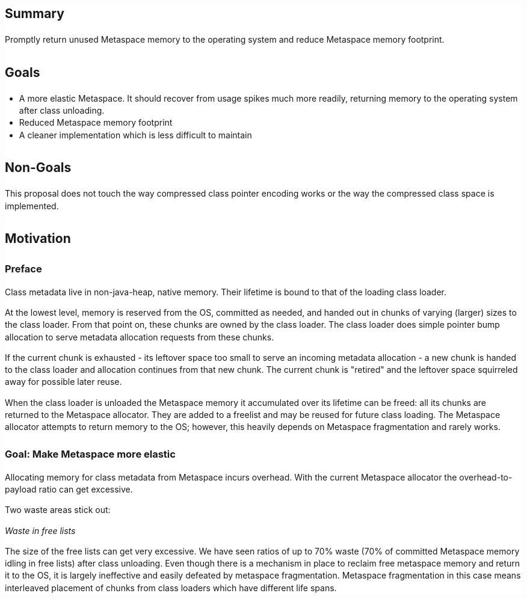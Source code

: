 Summary
-------

Promptly return unused Metaspace memory to the operating system and reduce Metaspace memory footprint.


Goals
-----

- A more elastic Metaspace. It should recover from usage spikes much more readily, returning memory to the operating system after class unloading.
- Reduced Metaspace memory footprint
- A cleaner implementation which is less difficult to maintain


Non-Goals
---------

This proposal does not touch the way compressed class pointer encoding works or the way the compressed class space is implemented.



Motivation
----------

### Preface

Class metadata live in non-java-heap, native memory. Their lifetime is bound to that of the loading class loader.

At the lowest level, memory is reserved from the OS, committed as needed, and handed out in chunks of varying (larger) sizes to the class loader. From that point on, these chunks are owned by the class loader.  The class loader does simple pointer bump allocation to serve metadata allocation requests from these chunks.

If the current chunk is exhausted - its leftover space too small to serve an incoming metadata allocation - a new chunk is handed to the class loader and allocation continues from that new chunk. The current chunk is "retired" and the leftover space squirreled away for possible later reuse.

When the class loader is unloaded the Metaspace memory it accumulated over its lifetime can be freed: all its chunks are returned to the Metaspace allocator. They are added to a freelist and may be reused for future class loading.  The Metaspace allocator attempts to return memory to the OS; however, this heavily depends on Metaspace fragmentation and rarely works.


### Goal: Make Metaspace more elastic

Allocating memory for class metadata from Metaspace incurs overhead. With the current Metaspace allocator the overhead-to-payload ratio can get excessive.

Two waste areas stick out:

_Waste in free lists_

The size of the free lists can get very excessive. We have seen ratios of up to 70% waste (70% of committed Metaspace memory idling in free lists) after class unloading. Even though there is a mechanism in place to reclaim free metaspace memory and return it to the OS, it is largely ineffective and easily defeated by metaspace fragmentation. Metaspace fragmentation in this case means interleaved placement of chunks from class loaders which have different life spans.
